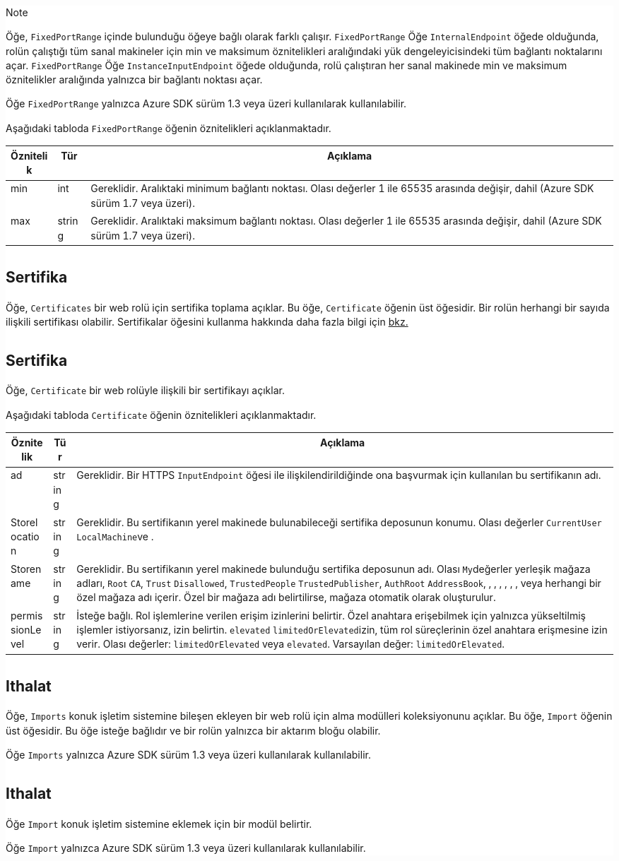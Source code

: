 > [!NOTE]
>  Öğe, `FixedPortRange` içinde bulunduğu öğeye bağlı olarak farklı çalışır. `FixedPortRange` Öğe `InternalEndpoint` öğede olduğunda, rolün çalıştığı tüm sanal makineler için min ve maksimum öznitelikleri aralığındaki yük dengeleyicisindeki tüm bağlantı noktalarını açar. `FixedPortRange` Öğe `InstanceInputEndpoint` öğede olduğunda, rolü çalıştıran her sanal makinede min ve maksimum öznitelikler aralığında yalnızca bir bağlantı noktası açar.

Öğe `FixedPortRange` yalnızca Azure SDK sürüm 1.3 veya üzeri kullanılarak kullanılabilir.

Aşağıdaki tabloda `FixedPortRange` öğenin öznitelikleri açıklanmaktadır.

| Öznitelik | Tür | Açıklama |  
| --------- | ---- | ----------- |  
|min|int|Gereklidir. Aralıktaki minimum bağlantı noktası. Olası değerler 1 ile 65535 arasında değişir, dahil (Azure SDK sürüm 1.7 veya üzeri).|  
|max|string|Gereklidir. Aralıktaki maksimum bağlantı noktası. Olası değerler 1 ile 65535 arasında değişir, dahil (Azure SDK sürüm 1.7 veya üzeri).|  

##  <a name="certificates"></a><a name="Certificates"></a>Sertifika  
Öğe, `Certificates` bir web rolü için sertifika toplama açıklar. Bu öğe, `Certificate` öğenin üst öğesidir. Bir rolün herhangi bir sayıda ilişkili sertifikası olabilir. Sertifikalar öğesini kullanma hakkında daha fazla bilgi için [bkz.](cloud-services-configure-ssl-certificate-portal.md#step-2-modify-the-service-definition-and-configuration-files)

##  <a name="certificate"></a><a name="Certificate"></a>Sertifika  
Öğe, `Certificate` bir web rolüyle ilişkili bir sertifikayı açıklar.

Aşağıdaki tabloda `Certificate` öğenin öznitelikleri açıklanmaktadır.

| Öznitelik | Tür | Açıklama |  
| --------- | ---- | ----------- |  
|ad|string|Gereklidir. Bir HTTPS `InputEndpoint` öğesi ile ilişkilendirildiğinde ona başvurmak için kullanılan bu sertifikanın adı.|  
|Storelocation|string|Gereklidir. Bu sertifikanın yerel makinede bulunabileceği sertifika deposunun konumu. Olası değerler `CurrentUser` `LocalMachine`ve .|  
|Storename|string|Gereklidir. Bu sertifikanın yerel makinede bulunduğu sertifika deposunun adı. Olası `My`değerler yerleşik mağaza adları, `Root` `CA`, `Trust` `Disallowed`, `TrustedPeople` `TrustedPublisher`, `AuthRoot` `AddressBook`, , , , , , , veya herhangi bir özel mağaza adı içerir. Özel bir mağaza adı belirtilirse, mağaza otomatik olarak oluşturulur.|  
|permissionLevel|string|İsteğe bağlı. Rol işlemlerine verilen erişim izinlerini belirtir. Özel anahtara erişebilmek için yalnızca yükseltilmiş işlemler istiyorsanız, izin belirtin. `elevated` `limitedOrElevated`izin, tüm rol süreçlerinin özel anahtara erişmesine izin verir. Olası değerler: `limitedOrElevated` veya `elevated`. Varsayılan değer: `limitedOrElevated`.|  

##  <a name="imports"></a><a name="Imports"></a>Ithalat  
Öğe, `Imports` konuk işletim sistemine bileşen ekleyen bir web rolü için alma modülleri koleksiyonunu açıklar. Bu öğe, `Import` öğenin üst öğesidir. Bu öğe isteğe bağlıdır ve bir rolün yalnızca bir aktarım bloğu olabilir. 

Öğe `Imports` yalnızca Azure SDK sürüm 1.3 veya üzeri kullanılarak kullanılabilir.

##  <a name="import"></a><a name="Import"></a>Ithalat  
Öğe `Import` konuk işletim sistemine eklemek için bir modül belirtir.

Öğe `Import` yalnızca Azure SDK sürüm 1.3 veya üzeri kullanılarak kullanılabilir.
